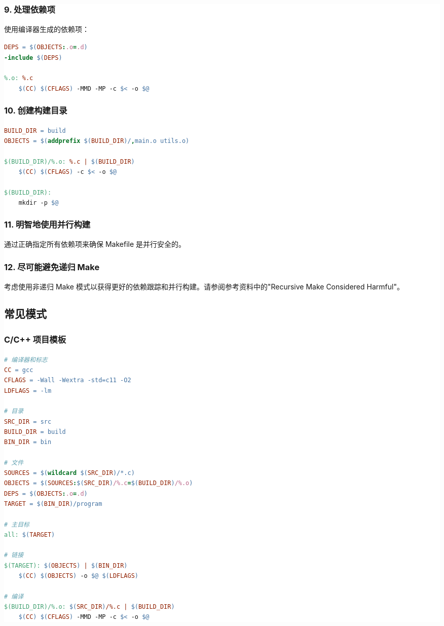 ### 9. 处理依赖项

使用编译器生成的依赖项：

```makefile
DEPS = $(OBJECTS:.o=.d)
-include $(DEPS)

%.o: %.c
	$(CC) $(CFLAGS) -MMD -MP -c $< -o $@
```

### 10. 创建构建目录

```makefile
BUILD_DIR = build
OBJECTS = $(addprefix $(BUILD_DIR)/,main.o utils.o)

$(BUILD_DIR)/%.o: %.c | $(BUILD_DIR)
	$(CC) $(CFLAGS) -c $< -o $@

$(BUILD_DIR):
	mkdir -p $@
```

### 11. 明智地使用并行构建

通过正确指定所有依赖项来确保 Makefile 是并行安全的。

### 12. 尽可能避免递归 Make

考虑使用非递归 Make 模式以获得更好的依赖跟踪和并行构建。请参阅参考资料中的"Recursive Make Considered Harmful"。

## 常见模式

### C/C++ 项目模板

```makefile
# 编译器和标志
CC = gcc
CFLAGS = -Wall -Wextra -std=c11 -O2
LDFLAGS = -lm

# 目录
SRC_DIR = src
BUILD_DIR = build
BIN_DIR = bin

# 文件
SOURCES = $(wildcard $(SRC_DIR)/*.c)
OBJECTS = $(SOURCES:$(SRC_DIR)/%.c=$(BUILD_DIR)/%.o)
DEPS = $(OBJECTS:.o=.d)
TARGET = $(BIN_DIR)/program

# 主目标
all: $(TARGET)

# 链接
$(TARGET): $(OBJECTS) | $(BIN_DIR)
	$(CC) $(OBJECTS) -o $@ $(LDFLAGS)

# 编译
$(BUILD_DIR)/%.o: $(SRC_DIR)/%.c | $(BUILD_DIR)
	$(CC) $(CFLAGS) -MMD -MP -c $< -o $@

```